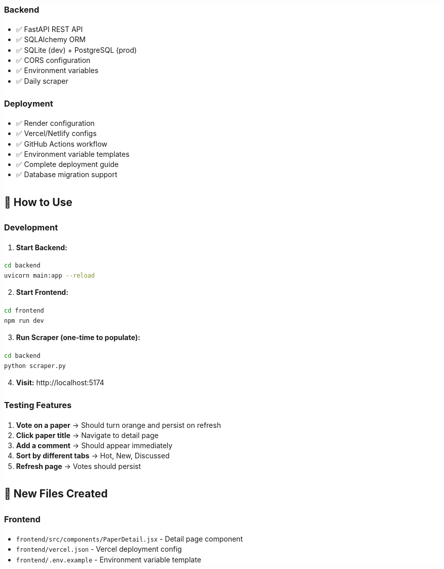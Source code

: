 ### Backend
- ✅ FastAPI REST API
- ✅ SQLAlchemy ORM
- ✅ SQLite (dev) + PostgreSQL (prod)
- ✅ CORS configuration
- ✅ Environment variables
- ✅ Daily scraper

### Deployment
- ✅ Render configuration
- ✅ Vercel/Netlify configs
- ✅ GitHub Actions workflow
- ✅ Environment variable templates
- ✅ Complete deployment guide
- ✅ Database migration support

## 🚀 How to Use

### Development

1. **Start Backend:**
```bash
cd backend
uvicorn main:app --reload
```

2. **Start Frontend:**
```bash
cd frontend
npm run dev
```

3. **Run Scraper (one-time to populate):**
```bash
cd backend
python scraper.py
```

4. **Visit:** http://localhost:5174

### Testing Features

1. **Vote on a paper** → Should turn orange and persist on refresh
2. **Click paper title** → Navigate to detail page
3. **Add a comment** → Should appear immediately
4. **Sort by different tabs** → Hot, New, Discussed
5. **Refresh page** → Votes should persist

## 📁 New Files Created

### Frontend
- `frontend/src/components/PaperDetail.jsx` - Detail page component
- `frontend/vercel.json` - Vercel deployment config
- `frontend/.env.example` - Environment variable template
